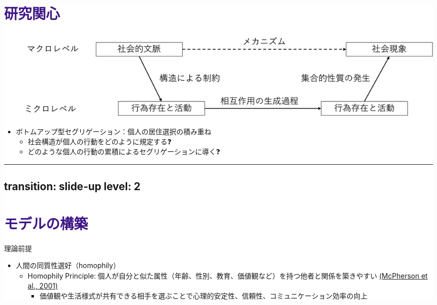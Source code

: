 # 研究関心


<div style="display: flex; justify-content: center;">
  <img src="./image/macro-micro.png" width="1200" />
</div>

<v-clicks depth="2">

- ボトムアップ型セグリゲーション：個人の居住選択の積み重ね 
    - 社会構造が個人の行動をどのように規定する❓
    - どのような個人の行動の累積によるセグリゲーションに導く❓

 </v-clicks>


<style>
h1 {
  background-color: #3E1586;
  background-size: 100%;
  -webkit-background-clip: text;
  -moz-background-clip: text;
  -webkit-text-fill-color: transparent;
  -moz-text-fill-color: transparent;
}
</style>


---
transition: slide-up
level: 2
---

# モデルの構築

理論前提

<v-clicks depth="2">

- 人間の同質性選好（homophily）
    - Homophily Principle: 個人が自分と似た属性（年齢、性別、教育、価値観など）を持つ他者と関係を築きやすい [(McPherson et al., 2001)](https://www.annualreviews.org/content/journals/10.1146/annurev.soc.27.1.415)
        - 価値観や生活様式が共有できる相手を選ぶことで心理的安定性、信頼性、コミュニケーション効率の向上
